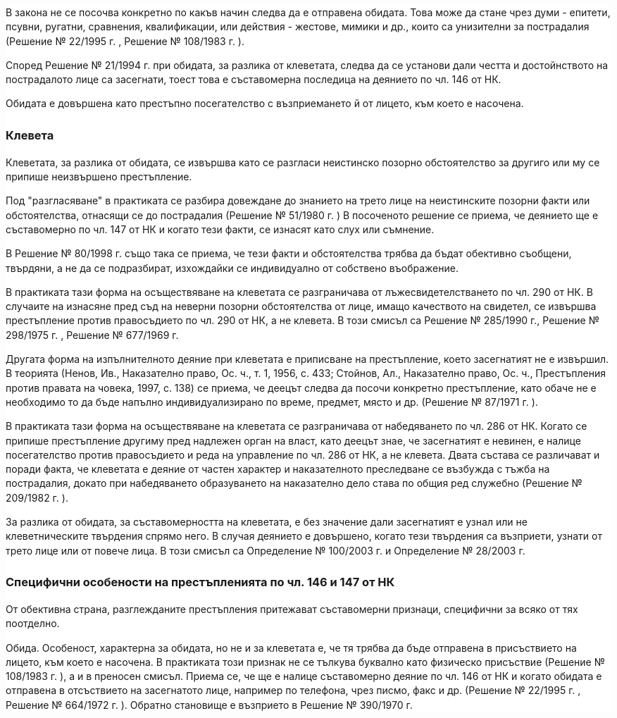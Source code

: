 В закона не се посочва конкретно по какъв начин следва да е отправена обидата. Това може да стане чрез думи - епитети, псувни, ругатни, сравнения, квалификации, или действия - жестове, мимики и др., които са унизителни за пострадалия (Решение № 22/1995 г. , Решение № 108/1983 г. ).

Според Решение № 21/1994 г. при обидата, за разлика от клеветата, следва да се установи дали честта и достойнството на пострадалото лице са засегнати, тоест това е съставомерна последица на деянието по чл. 146 от НК. 

Обидата е довършена като престъпно посегателство с възприемането й от лицето, към което е насочена.
### Клевета
Клеветата, за разлика от обидата, се извършва като се разгласи неистинско позорно обстоятелство за другиго или му се припише неизвършено престъпление.

Под "разгласяване" в практиката се разбира довеждане до знанието на трето лице на неистинските позорни факти или обстоятелства, отнасящи се до пострадалия (Решение № 51/1980 г. ) В посоченото решение се приема, че деянието ще е съставомерно по чл. 147 от НК и когато тези факти, се изнасят като слух или съмнение.

В Решение № 80/1998 г. също така се приема, че тези факти и обстоятелства трябва да бъдат обективно съобщени, твърдяни, а не да се подразбират, изхождайки се индивидуално от собствено въображение.

В практиката тази форма на осъществяване на клеветата се разграничава от лъжесвидетелстването по чл. 290 от НК. В случаите на изнасяне пред съд на неверни позорни обстоятелства от лице, имащо качеството на свидетел, се извършва престъпление против правосъдието по чл. 290 от НК, а не клевета. В този смисъл са Решение № 285/1990 г., Решение № 298/1975 г. , Решение № 677/1969 г. 

Другата форма на изпълнителното деяние при клеветата е приписване на престъпление, което засегнатият не е извършил. В теорията (Ненов, Ив., Наказателно право, Ос. ч., т. 1, 1956, с. 433; Стойнов, Ал., Наказателно право, Ос. ч., Престъпления против правата на човека, 1997, с. 138) се приема, че деецът следва да посочи конкретно престъпление, като обаче не е необходимо то да бъде напълно индивидуализирано по време, предмет, място и др. (Решение № 87/1971 г. ).

В практиката тази форма на осъществяване на клеветата се разграничава от набедяването по чл. 286 от НК. Когато се припише престъпление другиму пред надлежен орган на власт, като деецът знае, че засегнатият е невинен, е налице посегателство против правосъдието и реда на управление по чл. 286 от НК, а не клевета. Двата състава се различават и поради факта, че клеветата е деяние от частен характер и наказателното преследване се възбужда с тъжба на пострадалия, докато при набедяването образуването на наказателно дело става по общия ред служебно (Решение № 209/1982 г. ).

За разлика от обидата, за съставомерността на клеветата, е без значение дали засегнатият е узнал или не клеветническите твърдения спрямо него. В случая деянието е довършено, когато тези твърдения са възприети, узнати от трето лице или от повече лица. В този смисъл са Определение № 100/2003 г. и Определение № 28/2003 г. 
### Специфични особености на престъпленията по чл. 146 и 147 от НК 
От обективна страна, разглежданите престъпления притежават съставомерни признаци, специфични за всяко от тях поотделно.

Обида. Особеност, характерна за обидата, но не и за клеветата е, че тя трябва да бъде отправена в присъствието на лицето, към което е насочена. В практиката този признак не се тълкува буквално като физическо присъствие (Решение № 108/1983 г. ), а и в преносен смисъл. Приема се, че ще е налице съставомерно деяние по чл. 146 от НК и когато обидата е отправена в отсъствието на засегнатото лице, например по телефона, чрез писмо, факс и др. (Решение № 22/1995 г. , Решение № 664/1972 г. ). Обратно становище е възприето в Решение № 390/1970 г. 
